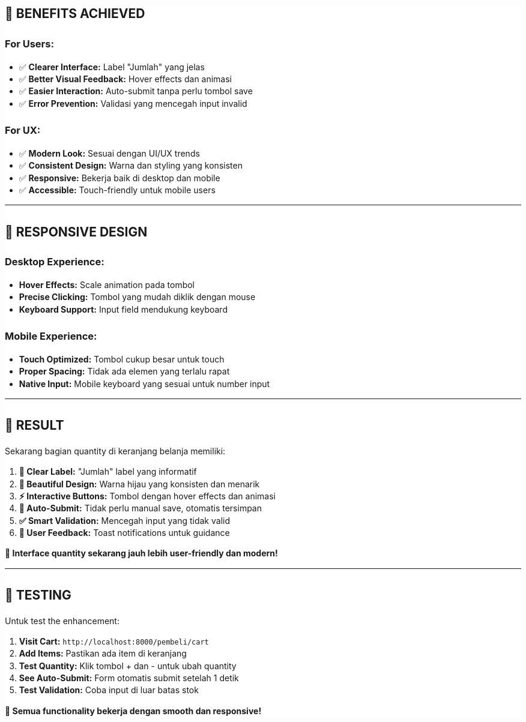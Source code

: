 ## 🚀 **BENEFITS ACHIEVED**

### **For Users:**
- ✅ **Clearer Interface:** Label "Jumlah" yang jelas
- ✅ **Better Visual Feedback:** Hover effects dan animasi
- ✅ **Easier Interaction:** Auto-submit tanpa perlu tombol save
- ✅ **Error Prevention:** Validasi yang mencegah input invalid

### **For UX:**
- ✅ **Modern Look:** Sesuai dengan UI/UX trends
- ✅ **Consistent Design:** Warna dan styling yang konsisten
- ✅ **Responsive:** Bekerja baik di desktop dan mobile
- ✅ **Accessible:** Touch-friendly untuk mobile users

---

## 📱 **RESPONSIVE DESIGN**

### **Desktop Experience:**
- **Hover Effects:** Scale animation pada tombol
- **Precise Clicking:** Tombol yang mudah diklik dengan mouse
- **Keyboard Support:** Input field mendukung keyboard

### **Mobile Experience:**
- **Touch Optimized:** Tombol cukup besar untuk touch
- **Proper Spacing:** Tidak ada elemen yang terlalu rapat
- **Native Input:** Mobile keyboard yang sesuai untuk number input

---

## 🎯 **RESULT**

Sekarang bagian quantity di keranjang belanja memiliki:

1. **📝 Clear Label:** "Jumlah" label yang informatif
2. **🎨 Beautiful Design:** Warna hijau yang konsisten dan menarik
3. **⚡ Interactive Buttons:** Tombol dengan hover effects dan animasi
4. **🔄 Auto-Submit:** Tidak perlu manual save, otomatis tersimpan
5. **✅ Smart Validation:** Mencegah input yang tidak valid
6. **💬 User Feedback:** Toast notifications untuk guidance

**🎉 Interface quantity sekarang jauh lebih user-friendly dan modern!**

---

## 📝 **TESTING**

Untuk test the enhancement:

1. **Visit Cart:** `http://localhost:8000/pembeli/cart`
2. **Add Items:** Pastikan ada item di keranjang
3. **Test Quantity:** Klik tombol + dan - untuk ubah quantity
4. **See Auto-Submit:** Form otomatis submit setelah 1 detik
5. **Test Validation:** Coba input di luar batas stok

**🎯 Semua functionality bekerja dengan smooth dan responsive!**
